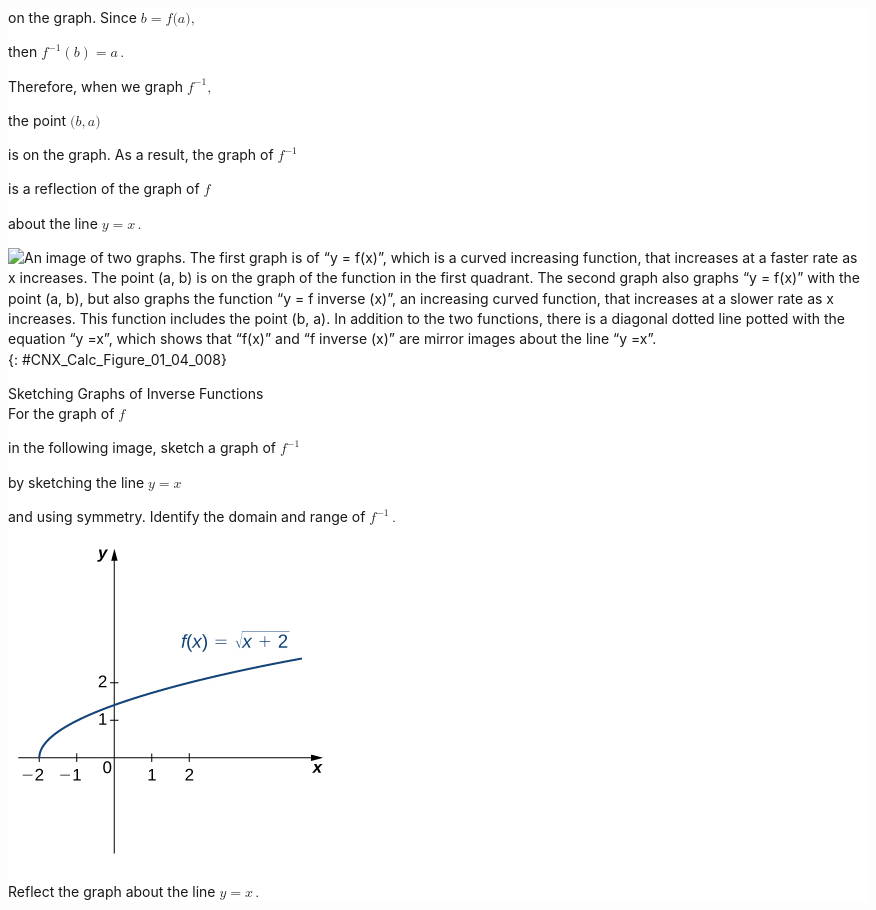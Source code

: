  on the graph. Since <math xmlns="http://www.w3.org/1998/Math/MathML"><mrow><mi>b</mi><mo>=</mo><mi>f</mi><mo stretchy="false">(</mo><mi>a</mi><mo stretchy="false">)</mo><mo>,</mo></mrow></math>

 then <math xmlns="http://www.w3.org/1998/Math/MathML"><mrow><msup><mi>f</mi><mrow><mn>−1</mn></mrow></msup><mrow><mo>(</mo><mi>b</mi><mo>)</mo></mrow><mo>=</mo><mi>a</mi><mo>.</mo></mrow></math>

 Therefore, when we graph <math xmlns="http://www.w3.org/1998/Math/MathML"><mrow><msup><mi>f</mi><mrow><mn>−1</mn></mrow></msup><mo>,</mo></mrow></math>

 the point <math xmlns="http://www.w3.org/1998/Math/MathML"><mrow><mo stretchy="false">(</mo><mi>b</mi><mo>,</mo><mi>a</mi><mo stretchy="false">)</mo></mrow></math>

 is on the graph. As a result, the graph of <math xmlns="http://www.w3.org/1998/Math/MathML"><mrow><msup><mi>f</mi><mrow><mn>−1</mn></mrow></msup></mrow></math>

 is a reflection of the graph of <math xmlns="http://www.w3.org/1998/Math/MathML"><mi>f</mi></math>

 about the line <math xmlns="http://www.w3.org/1998/Math/MathML"><mrow><mi>y</mi><mo>=</mo><mi>x</mi><mo>.</mo></mrow></math>

 ![An image of two graphs. The first graph is of &#x201C;y = f(x)&#x201D;, which is a curved increasing function, that increases at a faster rate as x increases. The point (a, b) is on the graph of the function in the first quadrant. The second graph also graphs &#x201C;y = f(x)&#x201D; with the point (a, b), but also graphs the function &#x201C;y = f inverse (x)&#x201D;, an increasing curved function, that increases at a slower rate as x increases. This function includes the point (b, a). In addition to the two functions, there is a diagonal dotted line potted with the equation &#x201C;y =x&#x201D;, which shows that &#x201C;f(x)&#x201D; and &#x201C;f inverse (x)&#x201D; are mirror images about the line &#x201C;y =x&#x201D;.](../resources/CNX_Calc_Figure_01_04_017.jpg "(a) The graph of this function f shows point (a,b) on the graph of f. (b) Since (a,b) is on the graph of f, the point (b,a) is on the graph of f&#x2212;1. The graph of f&#x2212;1 is a reflection of the graph of f about the line y=x."){: #CNX_Calc_Figure_01_04_008}

<div data-type="example" class="example">
<div data-type="exercise" class="exercise">
<div data-type="problem" class="problem" markdown="1">
<div data-type="title">
Sketching Graphs of Inverse Functions
</div>
For the graph of <math xmlns="http://www.w3.org/1998/Math/MathML"><mi>f</mi></math>

 in the following image, sketch a graph of <math xmlns="http://www.w3.org/1998/Math/MathML"><mrow><msup><mi>f</mi><mrow><mn>−1</mn></mrow></msup></mrow></math>

 by sketching the line <math xmlns="http://www.w3.org/1998/Math/MathML"><mrow><mi>y</mi><mo>=</mo><mi>x</mi></mrow></math>

 and using symmetry. Identify the domain and range of <math xmlns="http://www.w3.org/1998/Math/MathML"><mrow><msup><mi>f</mi><mrow><mn>−1</mn></mrow></msup><mo>.</mo></mrow></math>

<span data-type="media" data-alt="An image of a graph. The x axis runs from -2 to 2 and the y axis runs from 0 to 2. The graph is of the function &#x201C;f(x) = square root of (x +2)&#x201D;, an increasing curved function. The function starts at the point (-2, 0). The x intercept is at (-2, 0) and the y intercept is at the approximate point (0, 1.4)."> ![An image of a graph. The x axis runs from -2 to 2 and the y axis runs from 0 to 2. The graph is of the function &#x201C;f(x) = square root of (x +2)&#x201D;, an increasing curved function. The function starts at the point (-2, 0). The x intercept is at (-2, 0) and the y intercept is at the approximate point (0, 1.4).](../resources/CNX_Calc_Figure_01_04_009.jpg) </span>
</div>
<div data-type="solution" class="solution" markdown="1">
Reflect the graph about the line <math xmlns="http://www.w3.org/1998/Math/MathML"><mrow><mi>y</mi><mo>=</mo><mi>x</mi><mo>.</mo></mrow></math>
